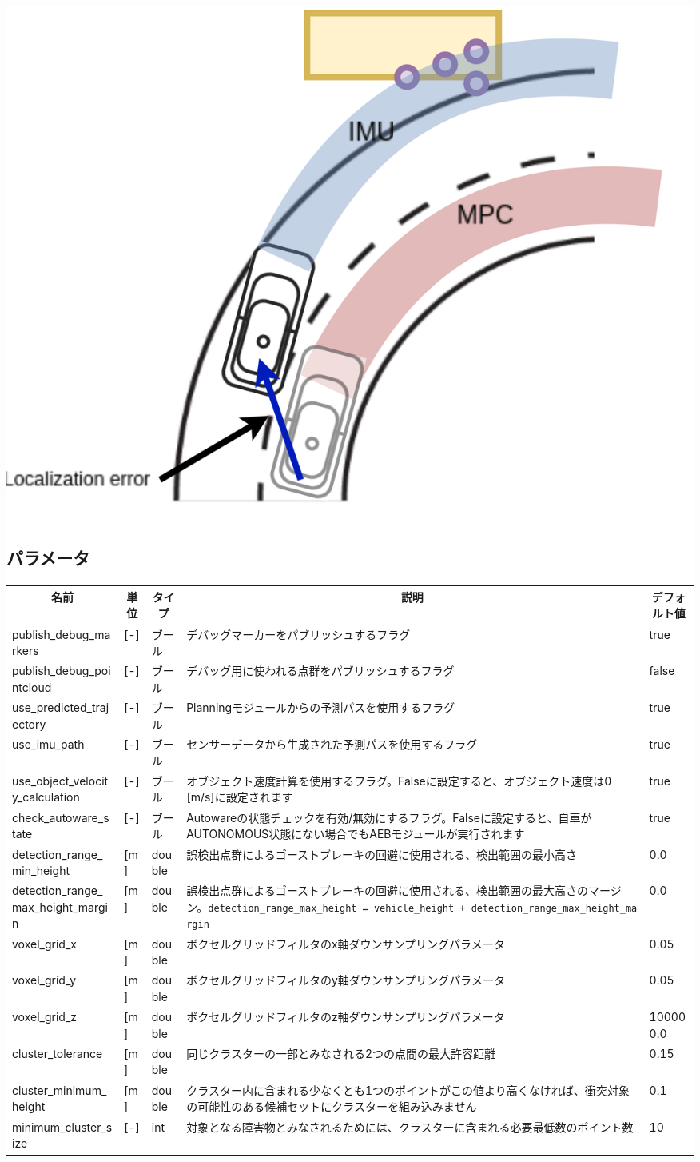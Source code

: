 ![wrong mpc](./image/wrong-mpc.drawio.svg)

## パラメータ

| 名前 | 単位 | タイプ | 説明 | デフォルト値 |
|---|---|---|---|---|
| publish_debug_markers | [-] | ブール | デバッグマーカーをパブリッシュするフラグ | true |
| publish_debug_pointcloud | [-] | ブール | デバッグ用に使われる点群をパブリッシュするフラグ | false |
| use_predicted_trajectory | [-] | ブール | Planningモジュールからの予測パスを使用するフラグ | true |
| use_imu_path | [-] | ブール | センサーデータから生成された予測パスを使用するフラグ | true |
| use_object_velocity_calculation | [-] | ブール | オブジェクト速度計算を使用するフラグ。Falseに設定すると、オブジェクト速度は0 [m/s]に設定されます | true |
| check_autoware_state | [-] | ブール | Autowareの状態チェックを有効/無効にするフラグ。Falseに設定すると、自車がAUTONOMOUS状態にない場合でもAEBモジュールが実行されます | true |
| detection_range_min_height | [m] | double | 誤検出点群によるゴーストブレーキの回避に使用される、検出範囲の最小高さ | 0.0 |
| detection_range_max_height_margin | [m] | double | 誤検出点群によるゴーストブレーキの回避に使用される、検出範囲の最大高さのマージン。`detection_range_max_height = vehicle_height + detection_range_max_height_margin` | 0.0 |
| voxel_grid_x | [m] | double | ボクセルグリッドフィルタのx軸ダウンサンプリングパラメータ | 0.05 |
| voxel_grid_y | [m] | double | ボクセルグリッドフィルタのy軸ダウンサンプリングパラメータ | 0.05 |
| voxel_grid_z | [m] | double | ボクセルグリッドフィルタのz軸ダウンサンプリングパラメータ | 100000.0 |
| cluster_tolerance | [m] | double | 同じクラスターの一部とみなされる2つの点間の最大許容距離 | 0.15 |
| cluster_minimum_height | [m] | double | クラスター内に含まれる少なくとも1つのポイントがこの値より高くなければ、衝突対象の可能性のある候補セットにクラスターを組み込みません | 0.1 |
| minimum_cluster_size | [-] | int | 対象となる障害物とみなされるためには、クラスターに含まれる必要最低数のポイント数 | 10 |